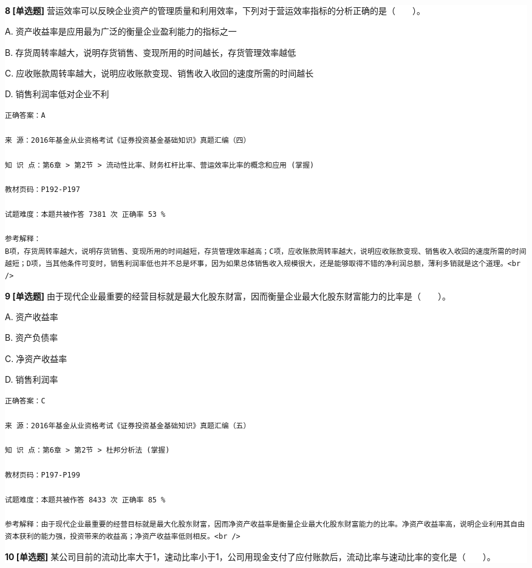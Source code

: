 
**8 [单选题]** 
营运效率可以反映企业资产的管理质量和利用效率，下列对于营运效率指标的分析正确的是（　　）。

A. 资产收益率是应用最为广泛的衡量企业盈利能力的指标之一

B. 存货周转率越大，说明存货销售、变现所用的时间越长，存货管理效率越低

C. 应收账款周转率越大，说明应收账款变现、销售收入收回的速度所需的时间越长

D. 销售利润率低对企业不利

```
正确答案：A

来 源：2016年基金从业资格考试《证券投资基金基础知识》真题汇编（四）

知 识 点：第6章 > 第2节 > 流动性比率、财务杠杆比率、营运效率比率的概念和应用 (掌握)

教材页码：P192-P197

试题难度：本题共被作答 7381 次 正确率 53 %

参考解释：
B项，存货周转率越大，说明存货销售、变现所用的时间越短，存货管理效率越高；C项，应收账款周转率越大，说明应收账款变现、销售收入收回的速度所需的时间越短；D项，当其他条件可变时，销售利润率低也并不总是坏事，因为如果总体销售收入规模很大，还是能够取得不错的净利润总额，薄利多销就是这个道理。<br />

```


**9 [单选题]** 由于现代企业最重要的经营目标就是最大化股东财富，因而衡量企业最大化股东财富能力的比率是（&emsp;&emsp;）。

A. 资产收益率

B. 资产负债率

C. 净资产收益率

D. 销售利润率

```
正确答案：C

来 源：2016年基金从业资格考试《证券投资基金基础知识》真题汇编（五）

知 识 点：第6章 > 第2节 > 杜邦分析法 (掌握)

教材页码：P197-P199

试题难度：本题共被作答 8433 次 正确率 85 %

参考解释：由于现代企业最重要的经营目标就是最大化股东财富，因而净资产收益率是衡量企业最大化股东财富能力的比率。净资产收益率高，说明企业利用其自由资本获利的能力强，投资带来的收益高；净资产收益率低则相反。<br />

```


**10 [单选题]** 某公司目前的流动比率大于1，速动比率小于1，公司用现金支付了应付账款后，流动比率与速动比率的变化是（　　）。
